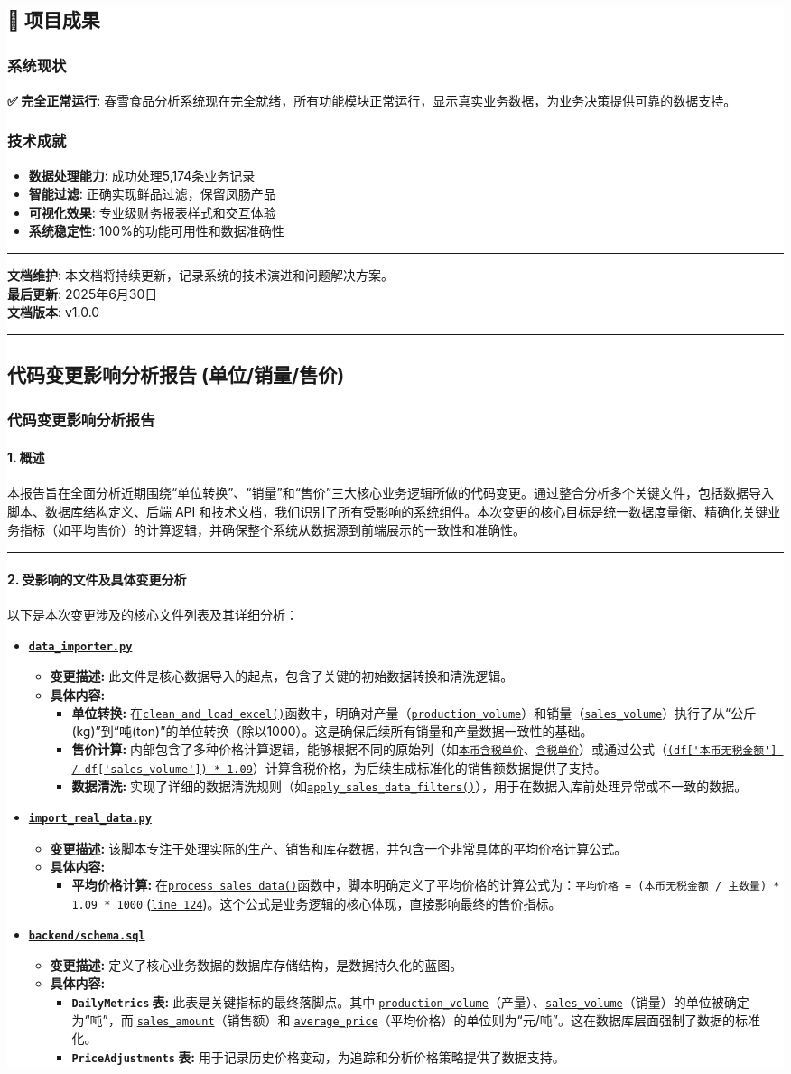 ## 🎉 项目成果

### 系统现状
**✅ 完全正常运行**: 春雪食品分析系统现在完全就绪，所有功能模块正常运行，显示真实业务数据，为业务决策提供可靠的数据支持。

### 技术成就
- **数据处理能力**: 成功处理5,174条业务记录
- **智能过滤**: 正确实现鲜品过滤，保留凤肠产品
- **可视化效果**: 专业级财务报表样式和交互体验
- **系统稳定性**: 100%的功能可用性和数据准确性

---

**文档维护**: 本文档将持续更新，记录系统的技术演进和问题解决方案。  
**最后更新**: 2025年6月30日  
**文档版本**: v1.0.0


---
## 代码变更影响分析报告 (单位/销量/售价)
### 代码变更影响分析报告

#### 1. 概述

本报告旨在全面分析近期围绕“单位转换”、“销量”和“售价”三大核心业务逻辑所做的代码变更。通过整合分析多个关键文件，包括数据导入脚本、数据库结构定义、后端 API 和技术文档，我们识别了所有受影响的系统组件。本次变更的核心目标是统一数据度量衡、精确化关键业务指标（如平均售价）的计算逻辑，并确保整个系统从数据源到前端展示的一致性和准确性。

---

#### 2. 受影响的文件及具体变更分析

以下是本次变更涉及的核心文件列表及其详细分析：

*   **[`data_importer.py`](data_importer.py)**
    *   **变更描述:** 此文件是核心数据导入的起点，包含了关键的初始数据转换和清洗逻辑。
    *   **具体内容:**
        *   **单位转换:** 在[`clean_and_load_excel()`](data_importer.py:163)函数中，明确对产量（[`production_volume`](data_importer.py:182)）和销量（[`sales_volume`](data_importer.py:238)）执行了从“公斤(kg)”到“吨(ton)”的单位转换（除以1000）。这是确保后续所有销量和产量数据一致性的基础。
        *   **售价计算:** 内部包含了多种价格计算逻辑，能够根据不同的原始列（如[`本币含税单价`](data_importer.py:221)、[`含税单价`](data_importer.py:224)）或通过公式（[`(df['本币无税金额'] / df['sales_volume']) * 1.09`](data_importer.py:229)）计算含税价格，为后续生成标准化的销售额数据提供了支持。
        *   **数据清洗:** 实现了详细的数据清洗规则（如[`apply_sales_data_filters()`](data_importer.py:124)），用于在数据入库前处理异常或不一致的数据。

*   **[`import_real_data.py`](import_real_data.py)**
    *   **变更描述:** 该脚本专注于处理实际的生产、销售和库存数据，并包含一个非常具体的平均价格计算公式。
    *   **具体内容:**
        *   **平均价格计算:** 在[`process_sales_data()`](import_real_data.py:81)函数中，脚本明确定义了平均价格的计算公式为：`平均价格 = (本币无税金额 / 主数量) * 1.09 * 1000` ([`line 124`](import_real_data.py:124))。这个公式是业务逻辑的核心体现，直接影响最终的售价指标。

*   **[`backend/schema.sql`](backend/schema.sql)**
    *   **变更描述:** 定义了核心业务数据的数据库存储结构，是数据持久化的蓝图。
    *   **具体内容:**
        *   **`DailyMetrics` 表:** 此表是关键指标的最终落脚点。其中 [`production_volume`](backend/schema.sql:16)（产量）、[`sales_volume`](backend/schema.sql:17)（销量）的单位被确定为“吨”，而 [`sales_amount`](backend/schema.sql:18)（销售额）和 [`average_price`](backend/schema.sql:20)（平均价格）的单位则为“元/吨”。这在数据库层面强制了数据的标准化。
        *   **`PriceAdjustments` 表:** 用于记录历史价格变动，为追踪和分析价格策略提供了数据支持。
